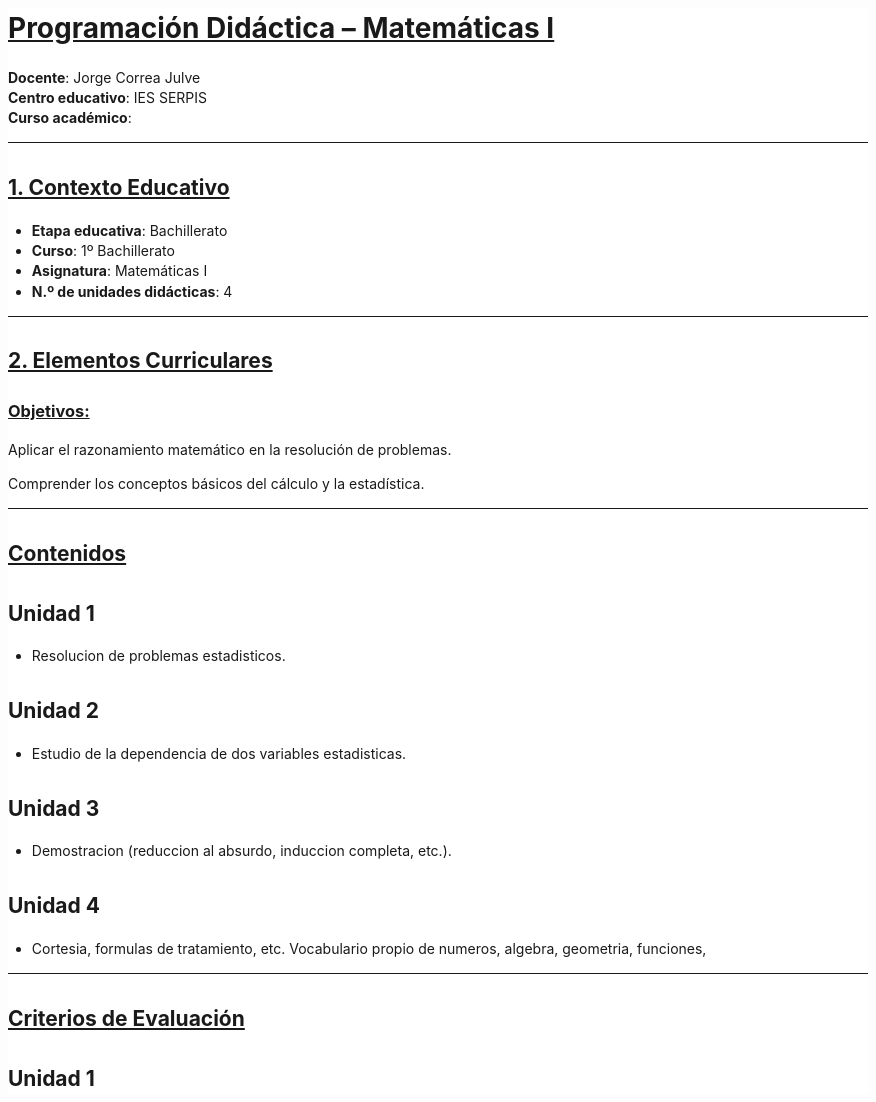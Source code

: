 # <u>Programación Didáctica – Matemáticas I</u>

**Docente**: Jorge Correa Julve  
**Centro educativo**: IES SERPIS  
**Curso académico**:   

---

## <u>1. Contexto Educativo</u>

- **Etapa educativa**: Bachillerato
- **Curso**: 1º Bachillerato
- **Asignatura**: Matemáticas I
- **N.º de unidades didácticas**: 4

---
## <u>2. Elementos Curriculares</u>

### <u>Objetivos:</u>



Aplicar el razonamiento matemático en la resolución de problemas.

Comprender los conceptos básicos del cálculo y la estadística.



---

## <u>Contenidos</u>

## Unidad 1
- Resolucion de problemas estadisticos.
## Unidad 2
- Estudio de la dependencia de dos variables estadisticas.
## Unidad 3
- Demostracion (reduccion al absurdo, induccion completa, etc.).
## Unidad 4
- Cortesia, formulas de tratamiento, etc. Vocabulario propio de numeros, algebra, geometria, funciones,


---

## <u>Criterios de Evaluación</u>

## Unidad 1
